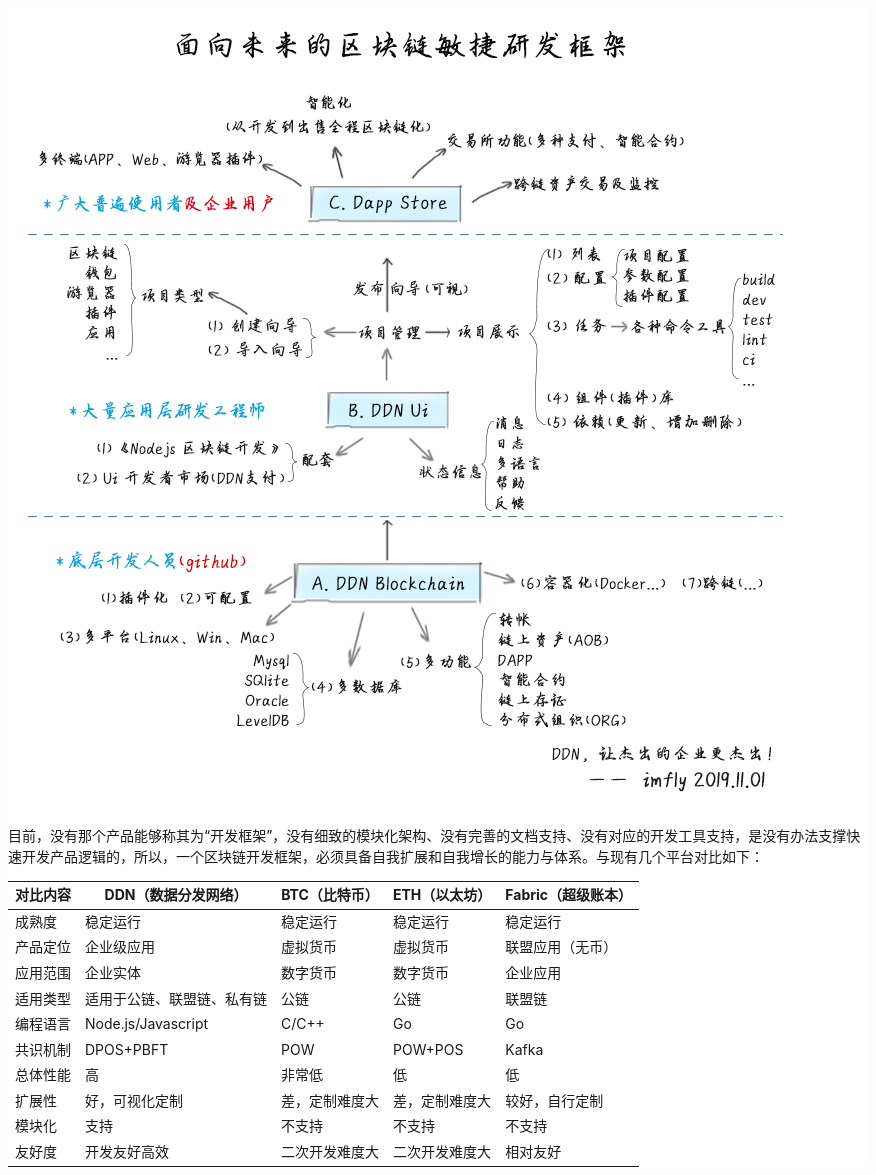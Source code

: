 ![](./images/architect.jpeg)

目前，没有那个产品能够称其为“开发框架”，没有细致的模块化架构、没有完善的文档支持、没有对应的开发工具支持，是没有办法支撑快速开发产品逻辑的，所以，一个区块链开发框架，必须具备自我扩展和自我增长的能力与体系。与现有几个平台对比如下：

| 对比内容 | DDN（数据分发网络）|BTC（比特币）|	ETH（以太坊）|	Fabric（超级账本）|
|---------|------------------|-----------|------------|------------------|
| 成熟度   | 稳定运行	      |  稳定运行   | 稳定运行     | 稳定运行         |
| 产品定位 | 	企业级应用     |  虚拟货币	| 虚拟货币  	|  联盟应用（无币） |
| 应用范围 | 	企业实体      |	数字货币	| 数字货币      |	企业应用      |
| 适用类型 | 适用于公链、联盟链、私有链|公链 |	公链	| 联盟链 |
| 编程语言 | 	Node.js/Javascript |	C/C++ |	Go	| Go |
| 共识机制 | 	DPOS+PBFT |	POW |	POW+POS |	Kafka |
| 总体性能 | 	高 |	非常低 |	低 |	低 |
| 扩展性   | 好，可视化定制 | 差，定制难度大 | 差，定制难度大 | 较好，自行定制 | 
| 模块化   | 支持 |	不支持 |	不支持 |	不支持 |
| 友好度   | 开发友好高效	| 二次开发难度大 |	二次开发难度大 |	相对友好 |